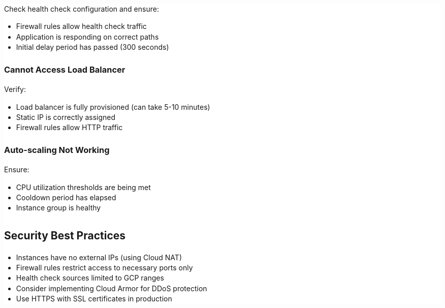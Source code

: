 Check health check configuration and ensure:
- Firewall rules allow health check traffic
- Application is responding on correct paths
- Initial delay period has passed (300 seconds)

### Cannot Access Load Balancer

Verify:
- Load balancer is fully provisioned (can take 5-10 minutes)
- Static IP is correctly assigned
- Firewall rules allow HTTP traffic

### Auto-scaling Not Working

Ensure:
- CPU utilization thresholds are being met
- Cooldown period has elapsed
- Instance group is healthy

## Security Best Practices

- Instances have no external IPs (using Cloud NAT)
- Firewall rules restrict access to necessary ports only
- Health check sources limited to GCP ranges
- Consider implementing Cloud Armor for DDoS protection
- Use HTTPS with SSL certificates in production


